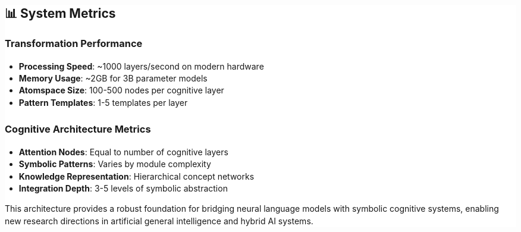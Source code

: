 ## 📊 System Metrics

### Transformation Performance
- **Processing Speed**: ~1000 layers/second on modern hardware
- **Memory Usage**: ~2GB for 3B parameter models
- **Atomspace Size**: 100-500 nodes per cognitive layer
- **Pattern Templates**: 1-5 templates per layer

### Cognitive Architecture Metrics
- **Attention Nodes**: Equal to number of cognitive layers
- **Symbolic Patterns**: Varies by module complexity
- **Knowledge Representation**: Hierarchical concept networks
- **Integration Depth**: 3-5 levels of symbolic abstraction

This architecture provides a robust foundation for bridging neural language models with symbolic cognitive systems, enabling new research directions in artificial general intelligence and hybrid AI systems.